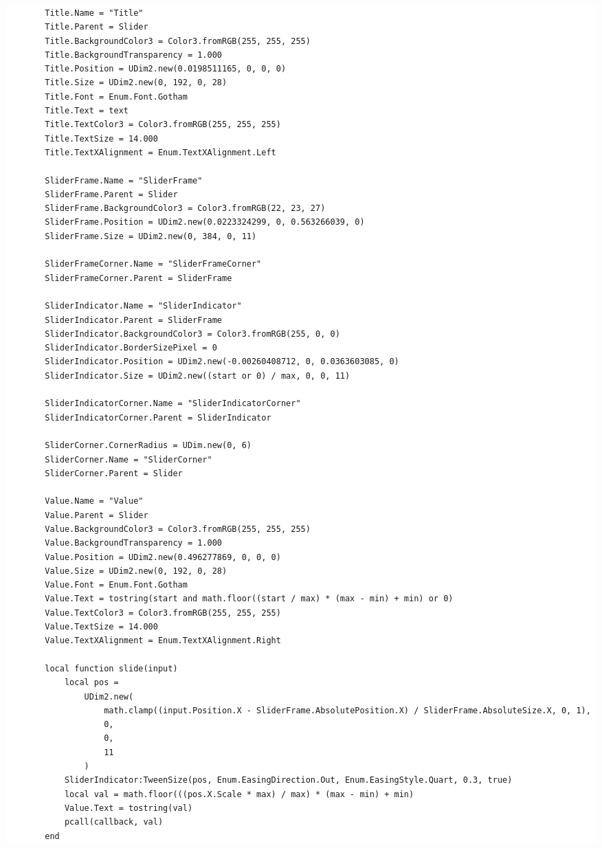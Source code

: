 			Title.Name = "Title"
			Title.Parent = Slider
			Title.BackgroundColor3 = Color3.fromRGB(255, 255, 255)
			Title.BackgroundTransparency = 1.000
			Title.Position = UDim2.new(0.0198511165, 0, 0, 0)
			Title.Size = UDim2.new(0, 192, 0, 28)
			Title.Font = Enum.Font.Gotham
			Title.Text = text
			Title.TextColor3 = Color3.fromRGB(255, 255, 255)
			Title.TextSize = 14.000
			Title.TextXAlignment = Enum.TextXAlignment.Left

			SliderFrame.Name = "SliderFrame"
			SliderFrame.Parent = Slider
			SliderFrame.BackgroundColor3 = Color3.fromRGB(22, 23, 27)
			SliderFrame.Position = UDim2.new(0.0223324299, 0, 0.563266039, 0)
			SliderFrame.Size = UDim2.new(0, 384, 0, 11)

			SliderFrameCorner.Name = "SliderFrameCorner"
			SliderFrameCorner.Parent = SliderFrame

			SliderIndicator.Name = "SliderIndicator"
			SliderIndicator.Parent = SliderFrame
			SliderIndicator.BackgroundColor3 = Color3.fromRGB(255, 0, 0)
			SliderIndicator.BorderSizePixel = 0
			SliderIndicator.Position = UDim2.new(-0.00260408712, 0, 0.0363603085, 0)
			SliderIndicator.Size = UDim2.new((start or 0) / max, 0, 0, 11)

			SliderIndicatorCorner.Name = "SliderIndicatorCorner"
			SliderIndicatorCorner.Parent = SliderIndicator

			SliderCorner.CornerRadius = UDim.new(0, 6)
			SliderCorner.Name = "SliderCorner"
			SliderCorner.Parent = Slider

			Value.Name = "Value"
			Value.Parent = Slider
			Value.BackgroundColor3 = Color3.fromRGB(255, 255, 255)
			Value.BackgroundTransparency = 1.000
			Value.Position = UDim2.new(0.496277869, 0, 0, 0)
			Value.Size = UDim2.new(0, 192, 0, 28)
			Value.Font = Enum.Font.Gotham
			Value.Text = tostring(start and math.floor((start / max) * (max - min) + min) or 0)
			Value.TextColor3 = Color3.fromRGB(255, 255, 255)
			Value.TextSize = 14.000
			Value.TextXAlignment = Enum.TextXAlignment.Right

			local function slide(input)
				local pos =
					UDim2.new(
						math.clamp((input.Position.X - SliderFrame.AbsolutePosition.X) / SliderFrame.AbsoluteSize.X, 0, 1),
						0,
						0,
						11
					)
				SliderIndicator:TweenSize(pos, Enum.EasingDirection.Out, Enum.EasingStyle.Quart, 0.3, true)
				local val = math.floor(((pos.X.Scale * max) / max) * (max - min) + min)
				Value.Text = tostring(val)
				pcall(callback, val)
			end
